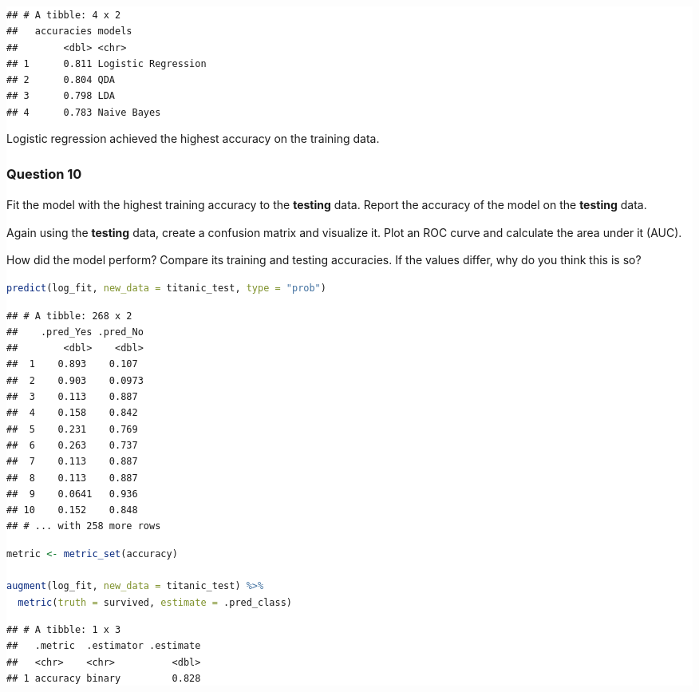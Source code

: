 ```
## # A tibble: 4 x 2
##   accuracies models             
##        <dbl> <chr>              
## 1      0.811 Logistic Regression
## 2      0.804 QDA                
## 3      0.798 LDA                
## 4      0.783 Naive Bayes
```
Logistic regression achieved the highest accuracy on the training data.

### Question 10

Fit the model with the highest training accuracy to the **testing** data. Report the accuracy of the model on the **testing** data.

Again using the **testing** data, create a confusion matrix and visualize it. Plot an ROC curve and calculate the area under it (AUC).

How did the model perform? Compare its training and testing accuracies. If the values differ, why do you think this is so?

```r
predict(log_fit, new_data = titanic_test, type = "prob")
```

```
## # A tibble: 268 x 2
##    .pred_Yes .pred_No
##        <dbl>    <dbl>
##  1    0.893    0.107 
##  2    0.903    0.0973
##  3    0.113    0.887 
##  4    0.158    0.842 
##  5    0.231    0.769 
##  6    0.263    0.737 
##  7    0.113    0.887 
##  8    0.113    0.887 
##  9    0.0641   0.936 
## 10    0.152    0.848 
## # ... with 258 more rows
```

```r
metric <- metric_set(accuracy)

augment(log_fit, new_data = titanic_test) %>%
  metric(truth = survived, estimate = .pred_class)
```

```
## # A tibble: 1 x 3
##   .metric  .estimator .estimate
##   <chr>    <chr>          <dbl>
## 1 accuracy binary         0.828
```
